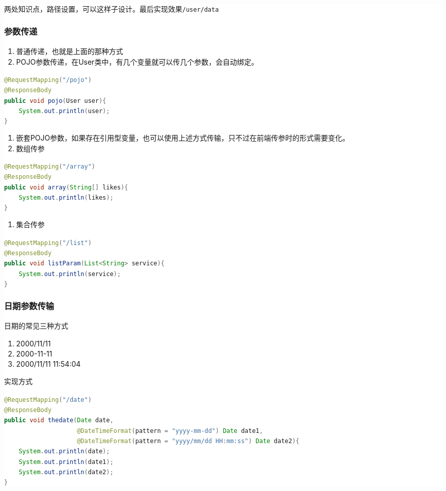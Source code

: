 两处知识点，路径设置，可以这样子设计。最后实现效果`/user/data`

### 参数传递

1. 普通传递，也就是上面的那种方式
2. POJO参数传递，在User类中，有几个变量就可以传几个参数，会自动绑定。

```java
@RequestMapping("/pojo")
@ResponseBody
public void pojo(User user){
    System.out.println(user);
}
```

1. 嵌套POJO参数，如果存在引用型变量，也可以使用上述方式传输，只不过在前端传参时的形式需要变化。
2. 数组传参

```java
@RequestMapping("/array")
@ResponseBody
public void array(String[] likes){
    System.out.println(likes);
}
```

1. 集合传参

```java
@RequestMapping("/list")
@ResponseBody
public void listParam(List<String> service){
    System.out.println(service);
}
```

### 日期参数传输

日期的常见三种方式

1. 2000/11/11
2. 2000-11-11
3. 2000/11/11 11:54:04

实现方式

```java
@RequestMapping("/date")
@ResponseBody
public void thedate(Date date,
                    @DateTimeFormat(pattern = "yyyy-mm-dd") Date date1,
                    @DateTimeFormat(pattern = "yyyy/mm/dd HH:mm:ss") Date date2){
    System.out.println(date);
    System.out.println(date1);
    System.out.println(date2);
}
```
